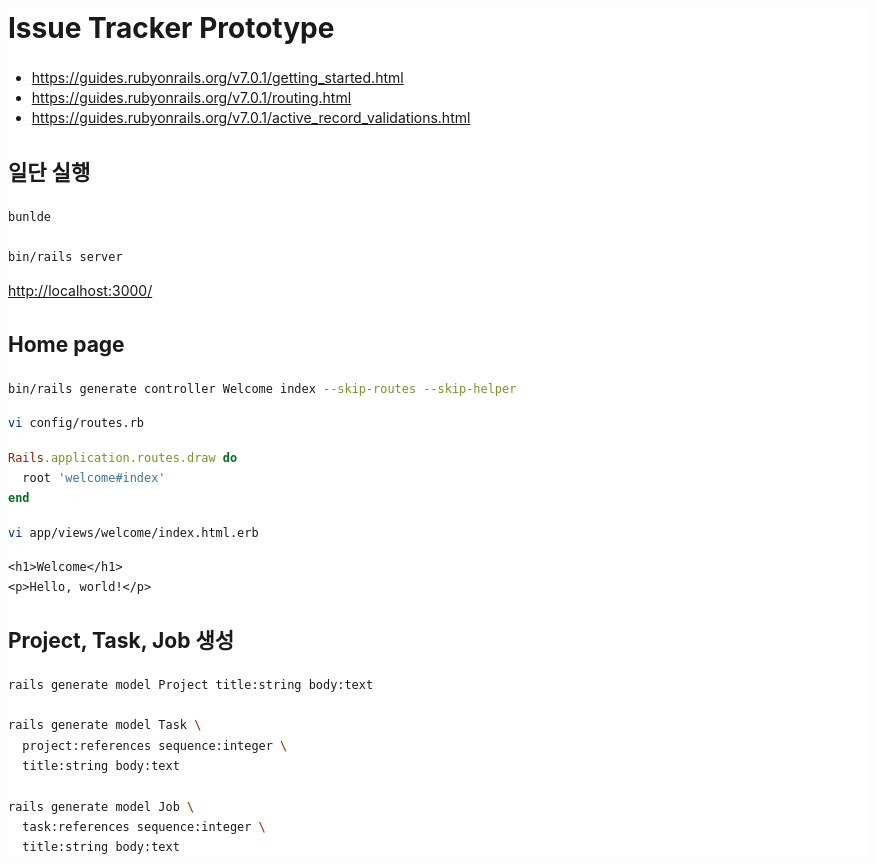 # Issue Tracker Prototype

- <https://guides.rubyonrails.org/v7.0.1/getting_started.html>
- <https://guides.rubyonrails.org/v7.0.1/routing.html>
- <https://guides.rubyonrails.org/v7.0.1/active_record_validations.html>

## 일단 실행

```bash
bunlde

bin/rails server
```

<http://localhost:3000/>

## Home page

```bash
bin/rails generate controller Welcome index --skip-routes --skip-helper
```

```bash
vi config/routes.rb
```

```rb
Rails.application.routes.draw do
  root 'welcome#index'
end
```

```bash
vi app/views/welcome/index.html.erb
```

```erb
<h1>Welcome</h1>
<p>Hello, world!</p>
```

## Project, Task, Job 생성

```bash
rails generate model Project title:string body:text

rails generate model Task \
  project:references sequence:integer \
  title:string body:text

rails generate model Job \
  task:references sequence:integer \
  title:string body:text
```
